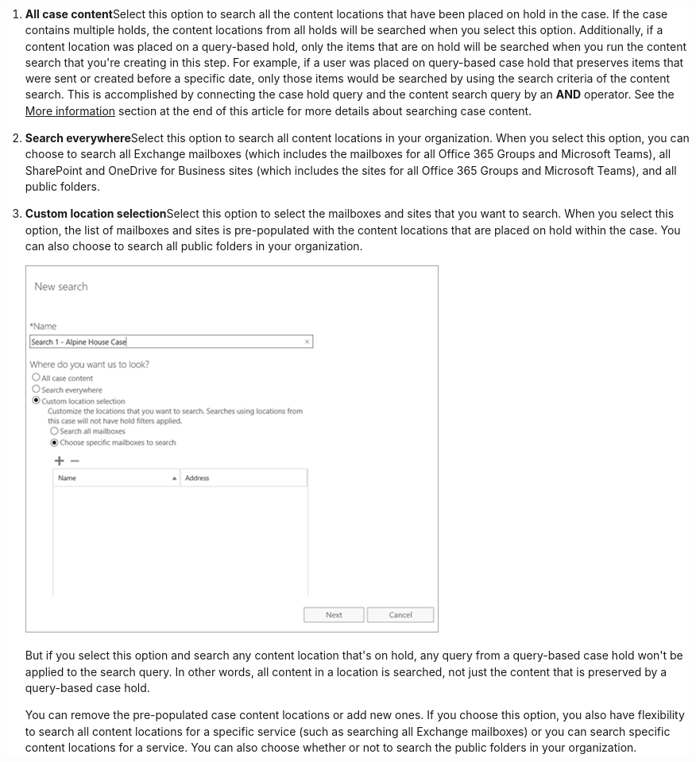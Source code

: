1. **All case content**Select this option to search all the content locations that have been placed on hold in the case. If the case contains multiple holds, the content locations from all holds will be searched when you select this option. Additionally, if a content location was placed on a query-based hold, only the items that are on hold will be searched when you run the content search that you're creating in this step. For example, if a user was placed on query-based case hold that preserves items that were sent or created before a specific date, only those items would be searched by using the search criteria of the content search. This is accomplished by connecting the case hold query and the content search query by an **AND** operator. See the [More information](manage-ediscovery-cases.md#moreinfo_1) section at the end of this article for more details about searching case content. 
    
2. **Search everywhere**Select this option to search all content locations in your organization. When you select this option, you can choose to search all Exchange mailboxes (which includes the mailboxes for all Office 365 Groups and Microsoft Teams), all SharePoint and OneDrive for Business sites (which includes the sites for all Office 365 Groups and Microsoft Teams), and all public folders.
    
3. **Custom location selection**Select this option to select the mailboxes and sites that you want to search. When you select this option, the list of mailboxes and sites is pre-populated with the content locations that are placed on hold within the case. You can also choose to search all public folders in your organization.
    
    ![Search all case content, search all locations, or search a custom location](media/7ca97ab4-52d5-46a5-9e24-e3a4d1001595.png)
  
    But if you select this option and search any content location that's on hold, any query from a query-based case hold won't be applied to the search query. In other words, all content in a location is searched, not just the content that is preserved by a query-based case hold.
    
    You can remove the pre-populated case content locations or add new ones. If you choose this option, you also have flexibility to search all content locations for a specific service (such as searching all Exchange mailboxes) or you can search specific content locations for a service. You can also choose whether or not to search the public folders in your organization.
    